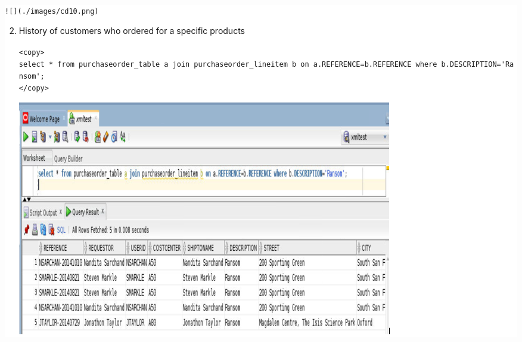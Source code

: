     ![](./images/cd10.png)

2. History of customers who ordered for a specific products

    ````
    <copy>
    select * from purchaseorder_table a join purchaseorder_lineitem b on a.REFERENCE=b.REFERENCE where b.DESCRIPTION='Ransom';
    </copy>
    ````
    ![](./images/cd11.png)
